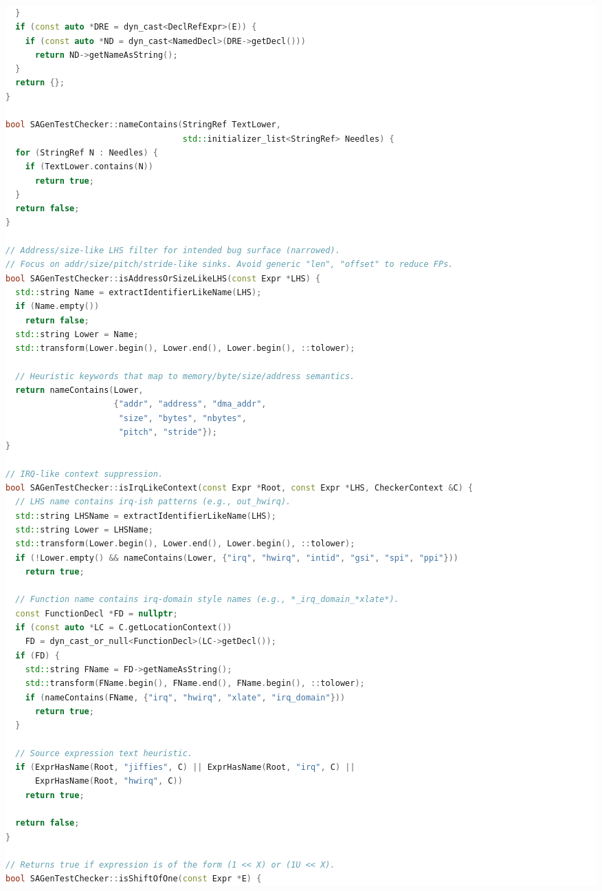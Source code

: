 ```cpp
  }
  if (const auto *DRE = dyn_cast<DeclRefExpr>(E)) {
    if (const auto *ND = dyn_cast<NamedDecl>(DRE->getDecl()))
      return ND->getNameAsString();
  }
  return {};
}

bool SAGenTestChecker::nameContains(StringRef TextLower,
                                    std::initializer_list<StringRef> Needles) {
  for (StringRef N : Needles) {
    if (TextLower.contains(N))
      return true;
  }
  return false;
}

// Address/size-like LHS filter for intended bug surface (narrowed).
// Focus on addr/size/pitch/stride-like sinks. Avoid generic "len", "offset" to reduce FPs.
bool SAGenTestChecker::isAddressOrSizeLikeLHS(const Expr *LHS) {
  std::string Name = extractIdentifierLikeName(LHS);
  if (Name.empty())
    return false;
  std::string Lower = Name;
  std::transform(Lower.begin(), Lower.end(), Lower.begin(), ::tolower);

  // Heuristic keywords that map to memory/byte/size/address semantics.
  return nameContains(Lower,
                      {"addr", "address", "dma_addr",
                       "size", "bytes", "nbytes",
                       "pitch", "stride"});
}

// IRQ-like context suppression.
bool SAGenTestChecker::isIrqLikeContext(const Expr *Root, const Expr *LHS, CheckerContext &C) {
  // LHS name contains irq-ish patterns (e.g., out_hwirq).
  std::string LHSName = extractIdentifierLikeName(LHS);
  std::string Lower = LHSName;
  std::transform(Lower.begin(), Lower.end(), Lower.begin(), ::tolower);
  if (!Lower.empty() && nameContains(Lower, {"irq", "hwirq", "intid", "gsi", "spi", "ppi"}))
    return true;

  // Function name contains irq-domain style names (e.g., *_irq_domain_*xlate*).
  const FunctionDecl *FD = nullptr;
  if (const auto *LC = C.getLocationContext())
    FD = dyn_cast_or_null<FunctionDecl>(LC->getDecl());
  if (FD) {
    std::string FName = FD->getNameAsString();
    std::transform(FName.begin(), FName.end(), FName.begin(), ::tolower);
    if (nameContains(FName, {"irq", "hwirq", "xlate", "irq_domain"}))
      return true;
  }

  // Source expression text heuristic.
  if (ExprHasName(Root, "jiffies", C) || ExprHasName(Root, "irq", C) ||
      ExprHasName(Root, "hwirq", C))
    return true;

  return false;
}

// Returns true if expression is of the form (1 << X) or (1U << X).
bool SAGenTestChecker::isShiftOfOne(const Expr *E) {
```